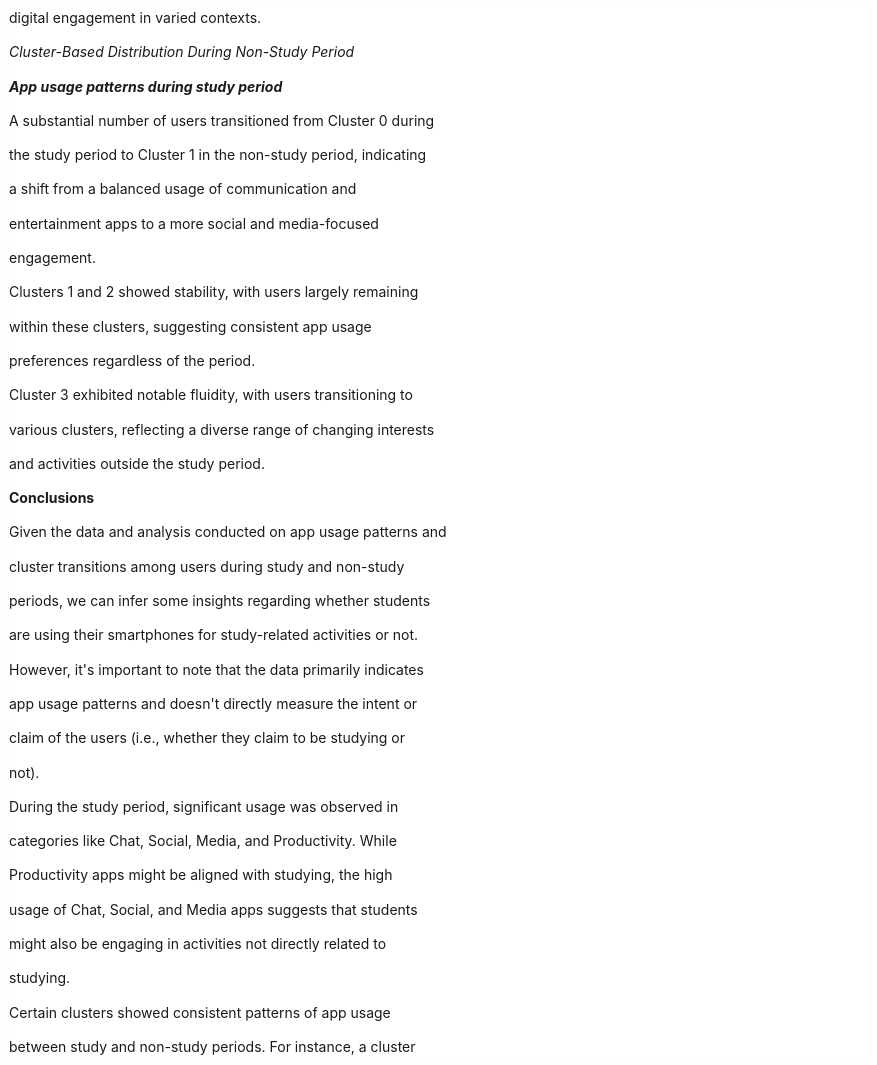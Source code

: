 digital engagement in varied contexts.

*Cluster-Based Distribution During Non-Study Period*



<a name="br3"></a> 

***App usage patterns during study period***

A substantial number of users transitioned from Cluster 0 during

the study period to Cluster 1 in the non-study period, indicating

a shift from a balanced usage of communication and

entertainment apps to a more social and media-focused

engagement.

Clusters 1 and 2 showed stability, with users largely remaining

within these clusters, suggesting consistent app usage

preferences regardless of the period.

Cluster 3 exhibited notable fluidity, with users transitioning to

various clusters, reflecting a diverse range of changing interests

and activities outside the study period.

**Conclusions**

Given the data and analysis conducted on app usage patterns and

cluster transitions among users during study and non-study

periods, we can infer some insights regarding whether students

are using their smartphones for study-related activities or not.

However, it's important to note that the data primarily indicates

app usage patterns and doesn't directly measure the intent or

claim of the users (i.e., whether they claim to be studying or

not).

During the study period, significant usage was observed in

categories like Chat, Social, Media, and Productivity. While

Productivity apps might be aligned with studying, the high

usage of Chat, Social, and Media apps suggests that students

might also be engaging in activities not directly related to

studying.

Certain clusters showed consistent patterns of app usage

between study and non-study periods. For instance, a cluster
